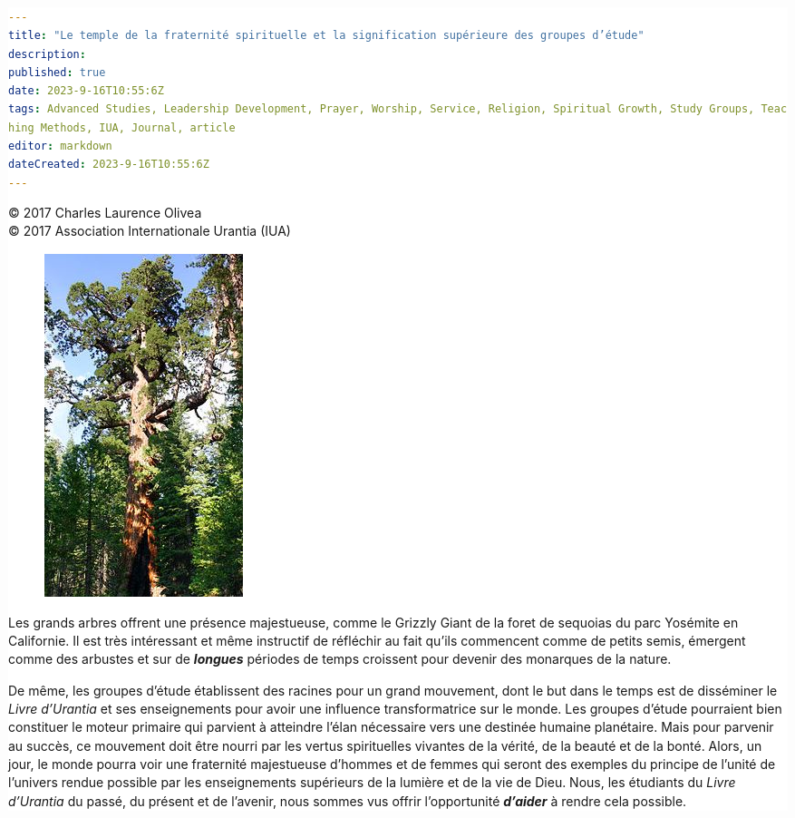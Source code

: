 ```yaml
---
title: "Le temple de la fraternité spirituelle et la signification supérieure des groupes d’étude"
description: 
published: true
date: 2023-9-16T10:55:6Z
tags: Advanced Studies, Leadership Development, Prayer, Worship, Service, Religion, Spiritual Growth, Study Groups, Teaching Methods, IUA, Journal, article
editor: markdown
dateCreated: 2023-9-16T10:55:6Z
---
```


<p class="v-card v-sheet theme--light grey lighten-3 px-2">© 2017 Charles Laurence Olivea<br>© 2017 Association Internationale Urantia (IUA)</p>


<figure id="Figure_1" class="image urantiapedia image-style-align-left">
<img src="/image/article/IUA_Journal/Great-Grizzly-Redwood.jpg">
</figure>

Les grands arbres offrent une présence majestueuse, comme le Grizzly Giant de la foret de sequoias  du parc Yosémite en Californie. Il est très intéressant et même instructif de réfléchir au fait qu’ils commencent comme de petits semis, émergent comme des arbustes et sur de _**longues**_ périodes de temps croissent pour devenir des monarques de la nature.

De même, les groupes d’étude établissent des racines pour un grand mouvement, dont le but dans le temps est de disséminer le _Livre d’Urantia_ et ses enseignements pour avoir une influence transformatrice sur le monde. Les groupes d’étude pourraient bien constituer le moteur primaire qui parvient à atteindre l’élan nécessaire vers une destinée humaine planétaire. Mais pour parvenir au succès, ce mouvement doit être nourri par les vertus spirituelles vivantes de la vérité, de la beauté et de la bonté. Alors, un jour, le monde pourra voir une fraternité majestueuse d’hommes et de femmes qui seront des exemples du principe de l’unité de l’univers rendue  possible par les enseignements supérieurs de la lumière et de la vie de Dieu. Nous, les étudiants du _Livre d’Urantia_ du passé, du présent et de l’avenir, nous sommes vus offrir l’opportunité _**d’aider**_ à rendre cela possible.   
